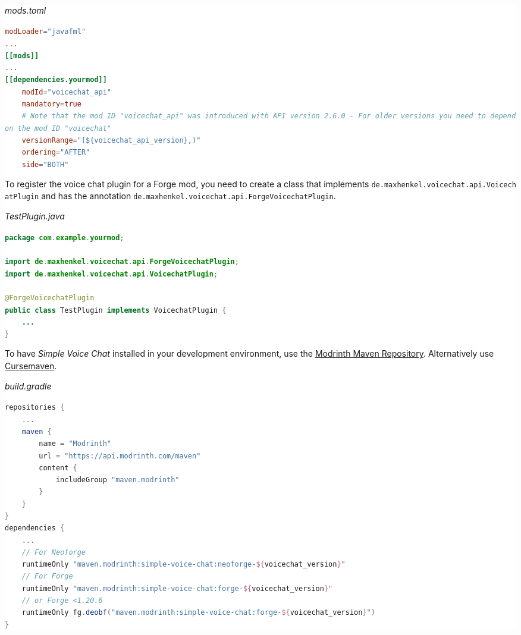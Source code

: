 *mods.toml*

```toml
modLoader="javafml"
...
[[mods]]
...
[[dependencies.yourmod]]
    modId="voicechat_api"
    mandatory=true
    # Note that the mod ID "voicechat_api" was introduced with API version 2.6.0 - For older versions you need to depend on the mod ID "voicechat"
    versionRange="[${voicechat_api_version},)"
    ordering="AFTER"
    side="BOTH"
```

To register the voice chat plugin for a Forge mod, you need to create a class that
implements `de.maxhenkel.voicechat.api.VoicechatPlugin` and has the
annotation `de.maxhenkel.voicechat.api.ForgeVoicechatPlugin`.

*TestPlugin.java*

```java
package com.example.yourmod;

import de.maxhenkel.voicechat.api.ForgeVoicechatPlugin;
import de.maxhenkel.voicechat.api.VoicechatPlugin;

@ForgeVoicechatPlugin
public class TestPlugin implements VoicechatPlugin {
    ...
}
```

To have *Simple Voice Chat* installed in your development environment, use the [Modrinth Maven Repository](https://docs.modrinth.com/docs/tutorials/maven/).
Alternatively use [Cursemaven](https://www.cursemaven.com/).

*build.gradle*

```groovy
repositories {
    ...
    maven {
        name = "Modrinth"
        url = "https://api.modrinth.com/maven"
        content {
            includeGroup "maven.modrinth"
        }
    }
}
dependencies {
    ...
    // For Neoforge
    runtimeOnly "maven.modrinth:simple-voice-chat:neoforge-${voicechat_version}"
    // For Forge
    runtimeOnly "maven.modrinth:simple-voice-chat:forge-${voicechat_version}"
    // or Forge <1.20.6
    runtimeOnly fg.deobf("maven.modrinth:simple-voice-chat:forge-${voicechat_version}")
}
```
